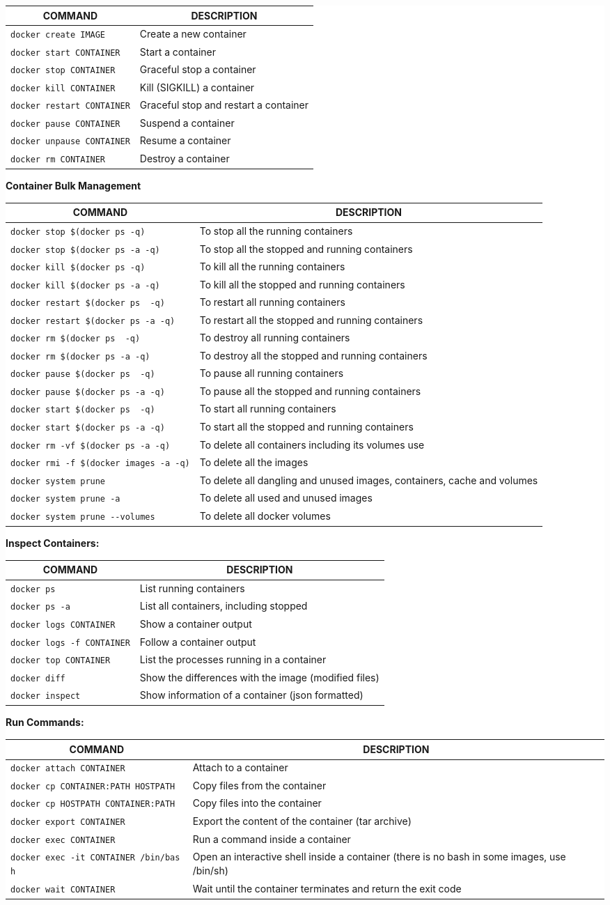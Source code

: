 COMMAND | DESCRIPTION
---|---
`docker create IMAGE` | Create a new container
`docker start CONTAINER` | Start a container
`docker stop CONTAINER` | Graceful stop a container
`docker kill CONTAINER` | Kill (SIGKILL) a container
`docker restart CONTAINER` | Graceful stop and restart a container
`docker pause CONTAINER` | Suspend a container
`docker unpause CONTAINER` | Resume a container
`docker rm CONTAINER` | Destroy a container

**Container Bulk Management**

COMMAND | DESCRIPTION
---|---
`docker stop $(docker ps -q)` | To stop all the running containers
`docker stop $(docker ps -a -q)` | To stop all the stopped and running containers
`docker kill $(docker ps -q)` | To kill all the running containers
`docker kill $(docker ps -a -q)` | To kill all the stopped and running containers
`docker restart $(docker ps  -q)` | To restart all  running containers
`docker restart $(docker ps -a -q)` | To restart all the stopped and running containers
`docker rm $(docker ps  -q)` | To destroy all running containers
`docker rm $(docker ps -a -q)` | To destroy all the stopped and running containers
`docker pause $(docker ps  -q)` | To pause all  running containers
`docker pause $(docker ps -a -q)` | To pause all the stopped and running containers
`docker start $(docker ps  -q)` | To start all  running containers
`docker start $(docker ps -a -q)` | To start all the stopped and running containers
`docker rm -vf $(docker ps -a -q)` | To delete all containers including its volumes use
`docker rmi -f $(docker images -a -q)` | To delete all the images
`docker system prune` | To delete all dangling and unused images, containers, cache and volumes
`docker system prune -a` | To delete all used and unused images
`docker system prune --volumes` | To delete all docker volumes

**Inspect Containers:**

COMMAND | DESCRIPTION
---|---
`docker ps` | List running containers
`docker ps -a` | List all containers, including stopped
`docker logs CONTAINER` | Show a container output
`docker logs -f CONTAINER` | Follow a container output
`docker top CONTAINER` | List the processes running in a container
`docker diff` | Show the differences with the image (modified files)
`docker inspect` | Show information of a container (json formatted)

**Run Commands:**

COMMAND | DESCRIPTION
---|---
`docker attach CONTAINER` | Attach to a container
`docker cp CONTAINER:PATH HOSTPATH` | Copy files from the container
`docker cp HOSTPATH CONTAINER:PATH` | Copy files into the container
`docker export CONTAINER` | Export the content of the container (tar archive)
`docker exec CONTAINER` | Run a command inside a container
`docker exec -it CONTAINER /bin/bash` | Open an interactive shell inside a container (there is no bash in some images, use /bin/sh)
`docker wait CONTAINER` | Wait until the container terminates and return the exit code
